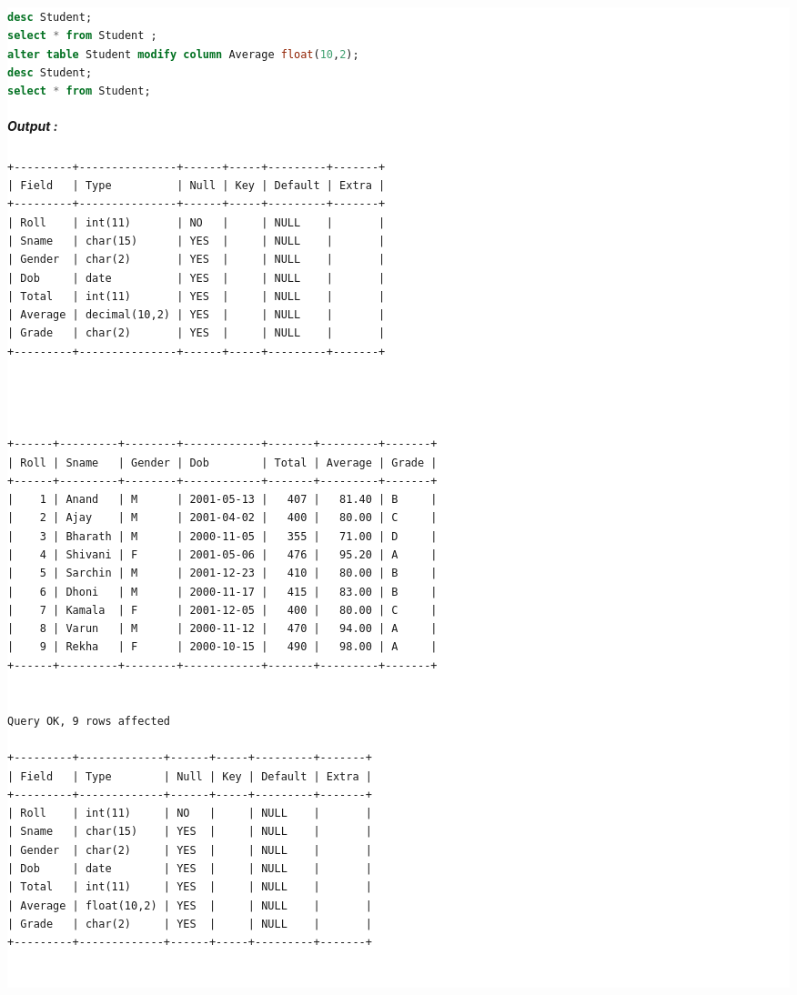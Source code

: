 ```sql
desc Student;
select * from Student ;
alter table Student modify column Average float(10,2);
desc Student;
select * from Student;

```

##### _Output_ :

```
+---------+---------------+------+-----+---------+-------+
| Field   | Type          | Null | Key | Default | Extra |
+---------+---------------+------+-----+---------+-------+
| Roll    | int(11)       | NO   |     | NULL    |       |
| Sname   | char(15)      | YES  |     | NULL    |       |
| Gender  | char(2)       | YES  |     | NULL    |       |
| Dob     | date          | YES  |     | NULL    |       |
| Total   | int(11)       | YES  |     | NULL    |       |
| Average | decimal(10,2) | YES  |     | NULL    |       |
| Grade   | char(2)       | YES  |     | NULL    |       |
+---------+---------------+------+-----+---------+-------+




+------+---------+--------+------------+-------+---------+-------+
| Roll | Sname   | Gender | Dob        | Total | Average | Grade |
+------+---------+--------+------------+-------+---------+-------+
|    1 | Anand   | M      | 2001-05-13 |   407 |   81.40 | B     |
|    2 | Ajay    | M      | 2001-04-02 |   400 |   80.00 | C     |
|    3 | Bharath | M      | 2000-11-05 |   355 |   71.00 | D     |
|    4 | Shivani | F      | 2001-05-06 |   476 |   95.20 | A     |
|    5 | Sarchin | M      | 2001-12-23 |   410 |   80.00 | B     |
|    6 | Dhoni   | M      | 2000-11-17 |   415 |   83.00 | B     |
|    7 | Kamala  | F      | 2001-12-05 |   400 |   80.00 | C     |
|    8 | Varun   | M      | 2000-11-12 |   470 |   94.00 | A     |
|    9 | Rekha   | F      | 2000-10-15 |   490 |   98.00 | A     |
+------+---------+--------+------------+-------+---------+-------+


Query OK, 9 rows affected

+---------+-------------+------+-----+---------+-------+
| Field   | Type        | Null | Key | Default | Extra |
+---------+-------------+------+-----+---------+-------+
| Roll    | int(11)     | NO   |     | NULL    |       |
| Sname   | char(15)    | YES  |     | NULL    |       |
| Gender  | char(2)     | YES  |     | NULL    |       |
| Dob     | date        | YES  |     | NULL    |       |
| Total   | int(11)     | YES  |     | NULL    |       |
| Average | float(10,2) | YES  |     | NULL    |       |
| Grade   | char(2)     | YES  |     | NULL    |       |
+---------+-------------+------+-----+---------+-------+



```
